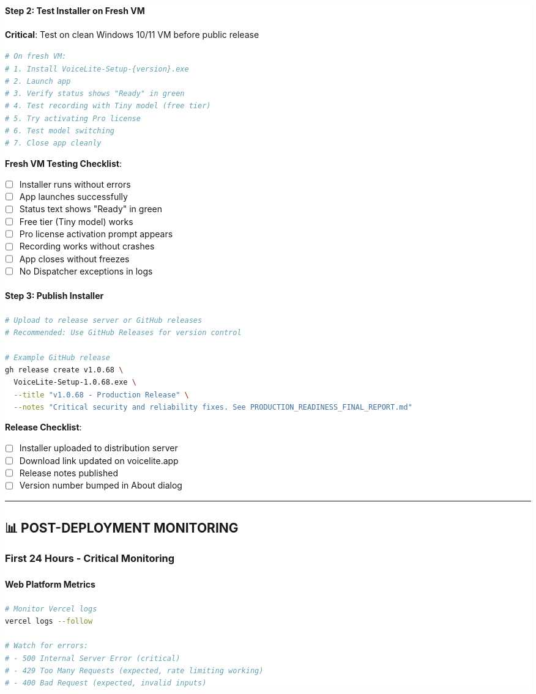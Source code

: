 #### Step 2: Test Installer on Fresh VM
**Critical**: Test on clean Windows 10/11 VM before public release

```powershell
# On fresh VM:
# 1. Install VoiceLite-Setup-{version}.exe
# 2. Launch app
# 3. Verify status shows "Ready" in green
# 4. Test recording with Tiny model (free tier)
# 5. Try activating Pro license
# 6. Test model switching
# 7. Close app cleanly
```

**Fresh VM Testing Checklist**:
- [ ] Installer runs without errors
- [ ] App launches successfully
- [ ] Status text shows "Ready" in green
- [ ] Free tier (Tiny model) works
- [ ] Pro license activation prompt appears
- [ ] Recording works without crashes
- [ ] App closes without freezes
- [ ] No Dispatcher exceptions in logs

#### Step 3: Publish Installer
```bash
# Upload to release server or GitHub releases
# Recommended: Use GitHub Releases for version control

# Example GitHub release
gh release create v1.0.68 \
  VoiceLite-Setup-1.0.68.exe \
  --title "v1.0.68 - Production Release" \
  --notes "Critical security and reliability fixes. See PRODUCTION_READINESS_FINAL_REPORT.md"
```

**Release Checklist**:
- [ ] Installer uploaded to distribution server
- [ ] Download link updated on voicelite.app
- [ ] Release notes published
- [ ] Version number bumped in About dialog

---

## 📊 POST-DEPLOYMENT MONITORING

### First 24 Hours - Critical Monitoring

#### Web Platform Metrics
```bash
# Monitor Vercel logs
vercel logs --follow

# Watch for errors:
# - 500 Internal Server Error (critical)
# - 429 Too Many Requests (expected, rate limiting working)
# - 400 Bad Request (expected, invalid inputs)
```
